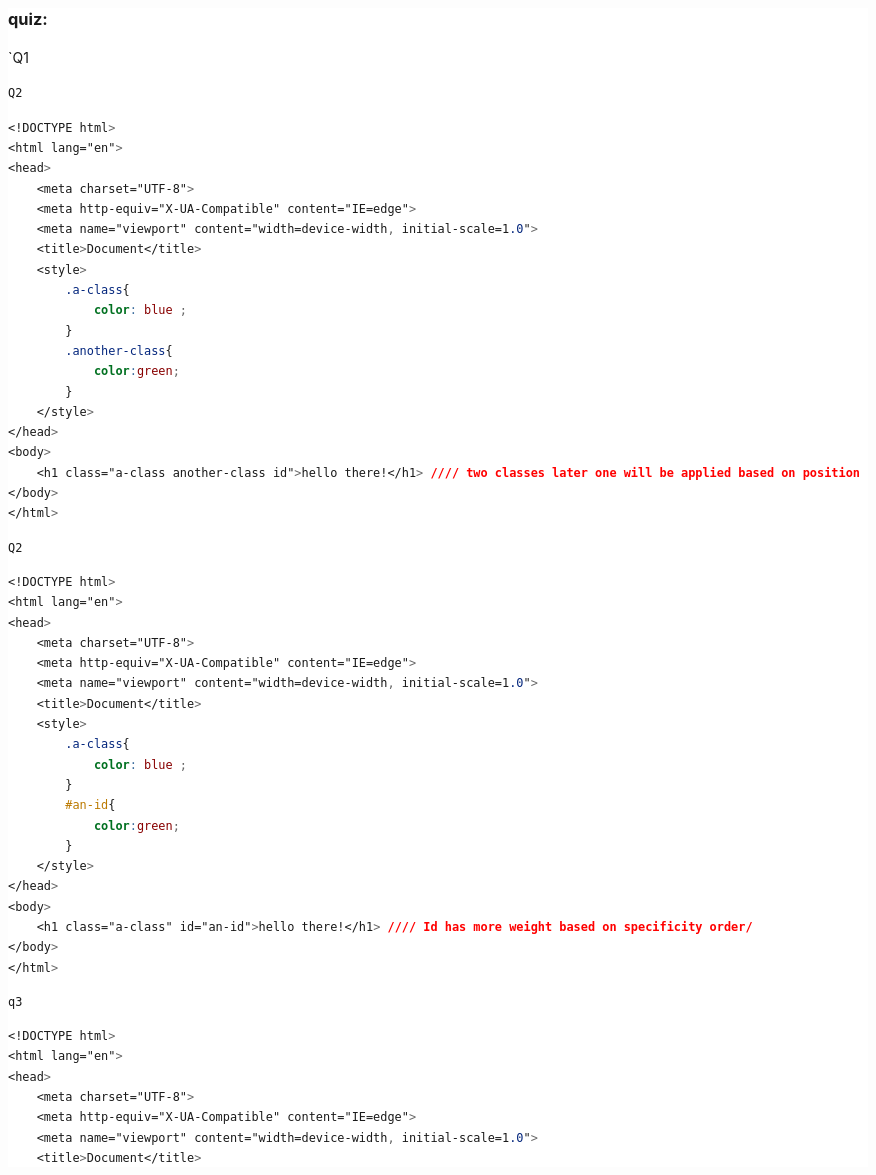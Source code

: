 
### quiz: [](https://rakuten.udemy.com/course/the-complete-web-development-bootcamp/learn/lecture/37350528#overview)
`Q1

`Q2`
```css
<!DOCTYPE html>
<html lang="en">
<head>
    <meta charset="UTF-8">
    <meta http-equiv="X-UA-Compatible" content="IE=edge">
    <meta name="viewport" content="width=device-width, initial-scale=1.0">
    <title>Document</title>
    <style>
        .a-class{
            color: blue ;
        }
        .another-class{
            color:green;
        }
    </style>
</head>
<body>
    <h1 class="a-class another-class id">hello there!</h1> //// two classes later one will be applied based on position
</body>
</html> 

```

`Q2`
```css
<!DOCTYPE html>
<html lang="en">
<head>
    <meta charset="UTF-8">
    <meta http-equiv="X-UA-Compatible" content="IE=edge">
    <meta name="viewport" content="width=device-width, initial-scale=1.0">
    <title>Document</title>
    <style>
        .a-class{
            color: blue ;
        }
        #an-id{
            color:green;
        }
    </style>
</head>
<body>
    <h1 class="a-class" id="an-id">hello there!</h1> //// Id has more weight based on specificity order/
</body>
</html> 

```
`q3`
```css
<!DOCTYPE html>
<html lang="en">
<head>
    <meta charset="UTF-8">
    <meta http-equiv="X-UA-Compatible" content="IE=edge">
    <meta name="viewport" content="width=device-width, initial-scale=1.0">
    <title>Document</title>
```